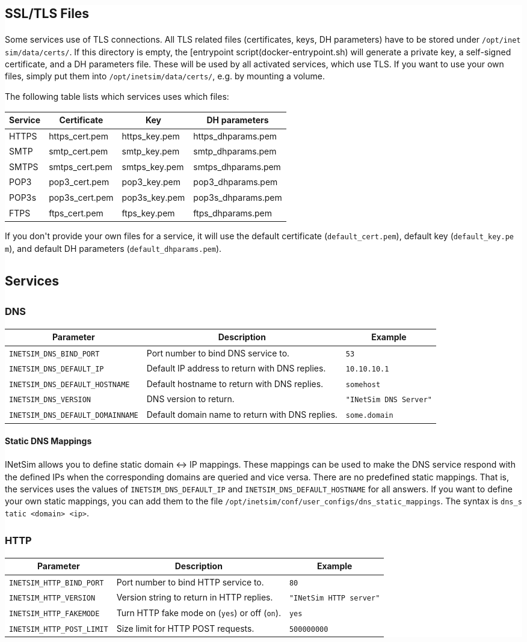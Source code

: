 ## SSL/TLS Files
Some services use of TLS connections. All TLS related files (certificates, keys, DH parameters) have to be stored under `/opt/inetsim/data/certs/`. If this directory is empty, the [entrypoint script(docker-entrypoint.sh) will generate a private key, a self-signed certificate, and a DH parameters file. These will be used by all activated services, which use TLS. If you want to use your own files, simply put them into `/opt/inetsim/data/certs/`, e.g. by mounting a volume.

The following table lists which services uses which files:

| Service | Certificate | Key | DH parameters |
| --- | --- | --- | --- |
HTTPS | https_cert.pem | https_key.pem | https_dhparams.pem |
SMTP | smtp_cert.pem | smtp_key.pem | smtp_dhparams.pem |
SMTPS | smtps_cert.pem | smtps_key.pem | smtps_dhparams.pem |
POP3 | pop3_cert.pem | pop3_key.pem | pop3_dhparams.pem |
POP3s | pop3s_cert.pem | pop3s_key.pem | pop3s_dhparams.pem |
FTPS | ftps_cert.pem | ftps_key.pem | ftps_dhparams.pem |

If you don't provide your own files for a service, it will use the default certificate (`default_cert.pem`), default key (`default_key.pem`), and default DH parameters (`default_dhparams.pem`).

## Services
### DNS
| Parameter | Description | Example |
| --- | --- | --- |
| `INETSIM_DNS_BIND_PORT` | Port number to bind DNS service to. | `53` |
| `INETSIM_DNS_DEFAULT_IP` | Default IP address to return with DNS replies. | `10.10.10.1`
| `INETSIM_DNS_DEFAULT_HOSTNAME` | Default hostname to return with DNS replies. | `somehost` |
| `INETSIM_DNS_VERSION` | DNS version to return. | `"INetSim DNS Server"` |
| `INETSIM_DNS_DEFAULT_DOMAINNAME` | Default domain name to return with DNS replies. | `some.domain` |

#### Static DNS Mappings
INetSim allows you to define static domain ↔ IP mappings. These mappings can be used to make the DNS service respond with the defined IPs when the corresponding domains are queried and vice versa. There are no predefined static mappings. That is, the services uses the values of `INETSIM_DNS_DEFAULT_IP` and `INETSIM_DNS_DEFAULT_HOSTNAME` for all answers. If you want to define your own static mappings, you can add them to the file `/opt/inetsim/conf/user_configs/dns_static_mappings`. The syntax is `dns_static <domain> <ip>`.

### HTTP
| Parameter | Description | Example |
| --- | --- | --- |
| `INETSIM_HTTP_BIND_PORT` | Port number to bind HTTP service to. | `80` |
| `INETSIM_HTTP_VERSION` | Version string to return in HTTP replies. | `"INetSim HTTP server"` |
| `INETSIM_HTTP_FAKEMODE` | Turn HTTP fake mode on (`yes`) or off (`on`). | `yes` |
| `INETSIM_HTTP_POST_LIMIT` | Size limit for HTTP POST requests. | `500000000` |

